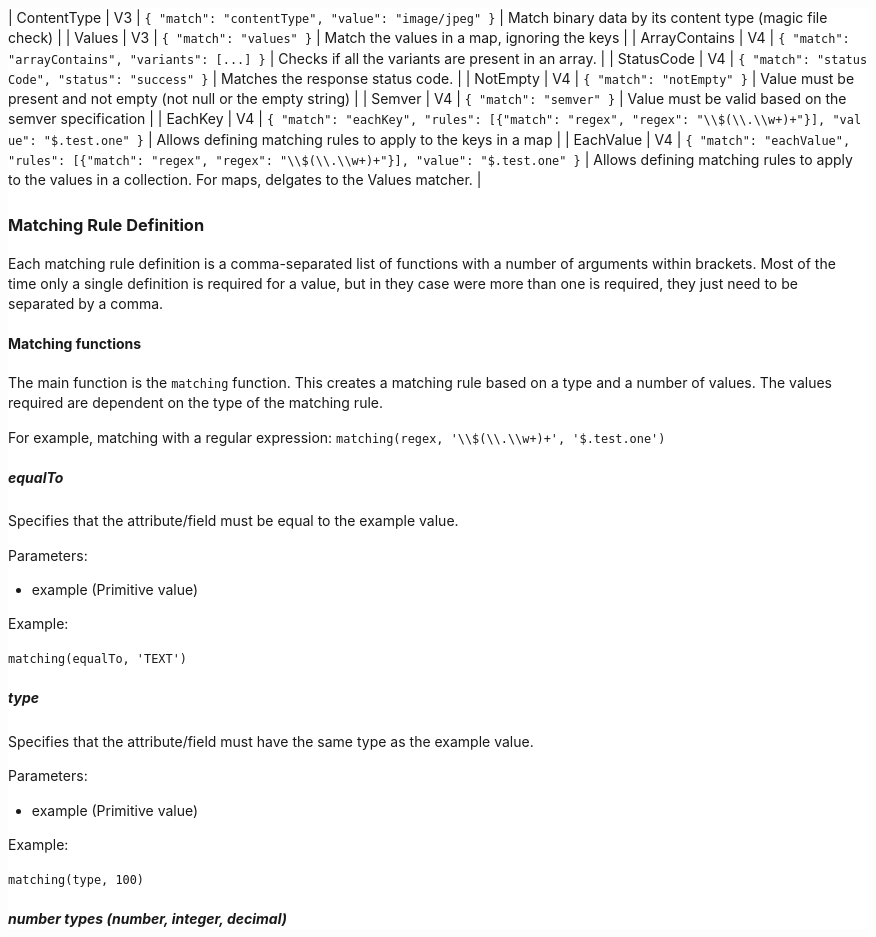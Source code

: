 | ContentType  | V3 | `{ "match": "contentType", "value": "image/jpeg" }` | Match binary data by its content type (magic file check) |
| Values  | V3 | `{ "match": "values" }` | Match the values in a map, ignoring the keys |
| ArrayContains | V4 | `{ "match": "arrayContains", "variants": [...] }` | Checks if all the variants are present in an array. |
| StatusCode | V4 | `{ "match": "statusCode", "status": "success" }` | Matches the response status code. |
| NotEmpty | V4 | `{ "match": "notEmpty" }` | Value must be present and not empty (not null or the empty string) |
| Semver | V4 | `{ "match": "semver" }` | Value must be valid based on the semver specification |
| EachKey | V4 | `{ "match": "eachKey", "rules": [{"match": "regex", "regex": "\\$(\\.\\w+)+"}], "value": "$.test.one" }` | Allows defining matching rules to apply to the keys in a map |
| EachValue | V4 | `{ "match": "eachValue", "rules": [{"match": "regex", "regex": "\\$(\\.\\w+)+"}], "value": "$.test.one" }` | Allows defining matching rules to apply to the values in a collection. For maps, delgates to the Values matcher. |

### Matching Rule Definition

Each matching rule definition is a comma-separated list of functions with a number of arguments within brackets.
Most of the time only a single definition is required for a value, but in they case were more than one is required,
they just need to be separated by a comma.

#### Matching functions

The main function is the `matching` function. This creates a matching rule based on a type and a number of values. The
values required are dependent on the type of the matching rule.

For example, matching with a regular expression: `matching(regex, '\\$(\\.\\w+)+', '$.test.one')`

##### equalTo

Specifies that the attribute/field must be equal to the example value.

Parameters:
* example (Primitive value)

Example:
```
matching(equalTo, 'TEXT')
```

##### type

Specifies that the attribute/field must have the same type as the example value.

Parameters:
* example (Primitive value)

Example:
```
matching(type, 100)
```

##### number types (number, integer, decimal)
